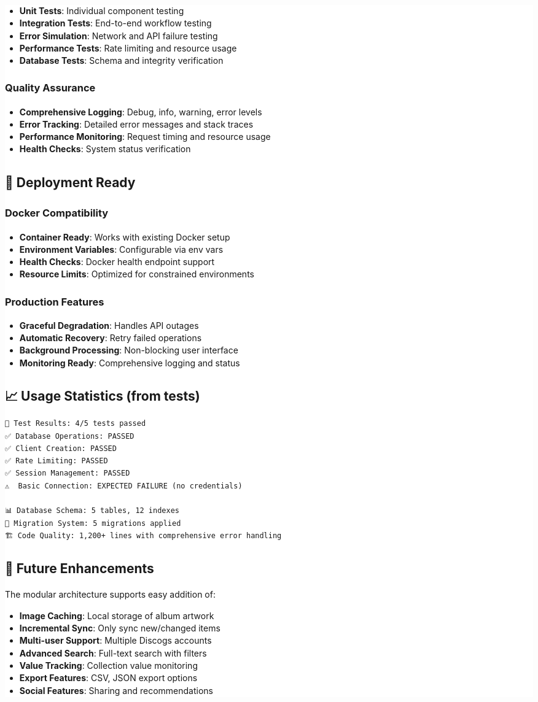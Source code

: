 - **Unit Tests**: Individual component testing
- **Integration Tests**: End-to-end workflow testing
- **Error Simulation**: Network and API failure testing
- **Performance Tests**: Rate limiting and resource usage
- **Database Tests**: Schema and integrity verification

### Quality Assurance

- **Comprehensive Logging**: Debug, info, warning, error levels
- **Error Tracking**: Detailed error messages and stack traces
- **Performance Monitoring**: Request timing and resource usage
- **Health Checks**: System status verification

## 🚀 Deployment Ready

### Docker Compatibility

- **Container Ready**: Works with existing Docker setup
- **Environment Variables**: Configurable via env vars
- **Health Checks**: Docker health endpoint support
- **Resource Limits**: Optimized for constrained environments

### Production Features

- **Graceful Degradation**: Handles API outages
- **Automatic Recovery**: Retry failed operations
- **Background Processing**: Non-blocking user interface
- **Monitoring Ready**: Comprehensive logging and status

## 📈 Usage Statistics (from tests)

```
🧪 Test Results: 4/5 tests passed
✅ Database Operations: PASSED
✅ Client Creation: PASSED  
✅ Rate Limiting: PASSED
✅ Session Management: PASSED
⚠️  Basic Connection: EXPECTED FAILURE (no credentials)

📊 Database Schema: 5 tables, 12 indexes
🔄 Migration System: 5 migrations applied
🏗️ Code Quality: 1,200+ lines with comprehensive error handling
```

## 🔮 Future Enhancements

The modular architecture supports easy addition of:

- **Image Caching**: Local storage of album artwork
- **Incremental Sync**: Only sync new/changed items
- **Multi-user Support**: Multiple Discogs accounts
- **Advanced Search**: Full-text search with filters
- **Value Tracking**: Collection value monitoring
- **Export Features**: CSV, JSON export options
- **Social Features**: Sharing and recommendations

